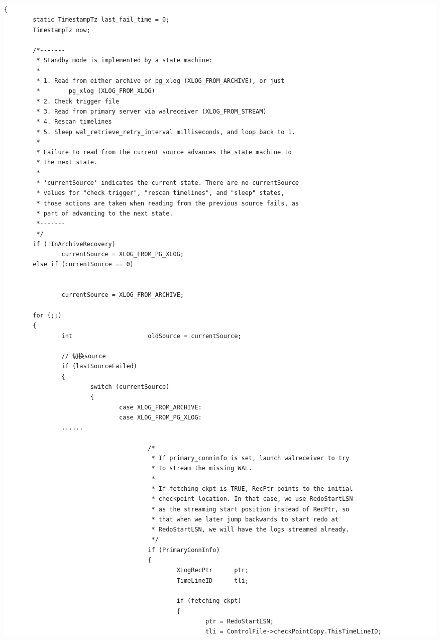 ```  
{  
        static TimestampTz last_fail_time = 0;  
        TimestampTz now;  
  
        /*-------  
         * Standby mode is implemented by a state machine:  
         *  
         * 1. Read from either archive or pg_xlog (XLOG_FROM_ARCHIVE), or just  
         *        pg_xlog (XLOG_FROM_XLOG)  
         * 2. Check trigger file  
         * 3. Read from primary server via walreceiver (XLOG_FROM_STREAM)  
         * 4. Rescan timelines  
         * 5. Sleep wal_retrieve_retry_interval milliseconds, and loop back to 1.  
         *  
         * Failure to read from the current source advances the state machine to  
         * the next state.  
         *  
         * 'currentSource' indicates the current state. There are no currentSource  
         * values for "check trigger", "rescan timelines", and "sleep" states,  
         * those actions are taken when reading from the previous source fails, as  
         * part of advancing to the next state.  
         *-------  
         */  
        if (!InArchiveRecovery)  
                currentSource = XLOG_FROM_PG_XLOG;  
        else if (currentSource == 0)  
  
  
                currentSource = XLOG_FROM_ARCHIVE;  
  
        for (;;)  
        {  
                int                     oldSource = currentSource;  
  
                // 切换source  
                if (lastSourceFailed)  
                {  
                        switch (currentSource)  
                        {  
                                case XLOG_FROM_ARCHIVE:  
                                case XLOG_FROM_PG_XLOG:  
				......  
  
                                        /*  
                                         * If primary_conninfo is set, launch walreceiver to try  
                                         * to stream the missing WAL.  
                                         *  
                                         * If fetching_ckpt is TRUE, RecPtr points to the initial  
                                         * checkpoint location. In that case, we use RedoStartLSN  
                                         * as the streaming start position instead of RecPtr, so  
                                         * that when we later jump backwards to start redo at  
                                         * RedoStartLSN, we will have the logs streamed already.  
                                         */  
                                        if (PrimaryConnInfo)  
                                        {  
                                                XLogRecPtr      ptr;  
                                                TimeLineID      tli;  
  
                                                if (fetching_ckpt)  
                                                {  
                                                        ptr = RedoStartLSN;  
                                                        tli = ControlFile->checkPointCopy.ThisTimeLineID;  
```